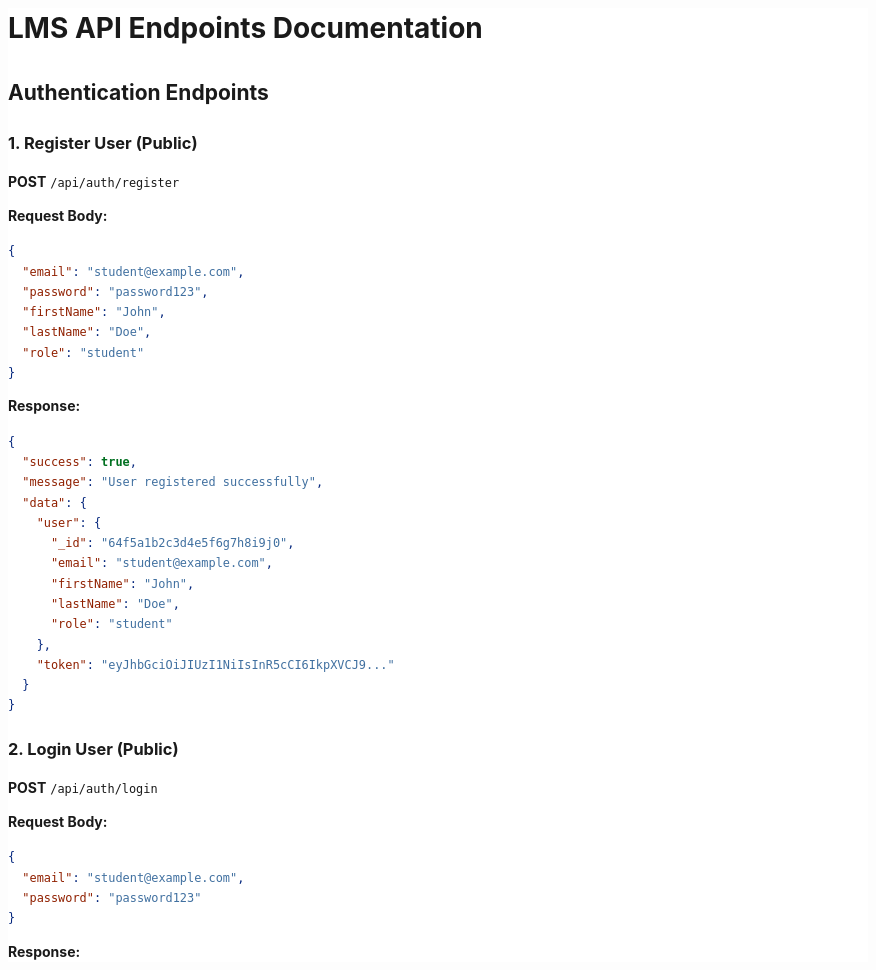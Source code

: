 # LMS API Endpoints Documentation

## Authentication Endpoints

### 1. Register User **(Public)**

**POST** `/api/auth/register`

**Request Body:**

```json
{
  "email": "student@example.com",
  "password": "password123",
  "firstName": "John",
  "lastName": "Doe",
  "role": "student"
}
```

**Response:**

```json
{
  "success": true,
  "message": "User registered successfully",
  "data": {
    "user": {
      "_id": "64f5a1b2c3d4e5f6g7h8i9j0",
      "email": "student@example.com",
      "firstName": "John",
      "lastName": "Doe",
      "role": "student"
    },
    "token": "eyJhbGciOiJIUzI1NiIsInR5cCI6IkpXVCJ9..."
  }
}
```

### 2. Login User **(Public)**

**POST** `/api/auth/login`

**Request Body:**

```json
{
  "email": "student@example.com",
  "password": "password123"
}
```

**Response:**
